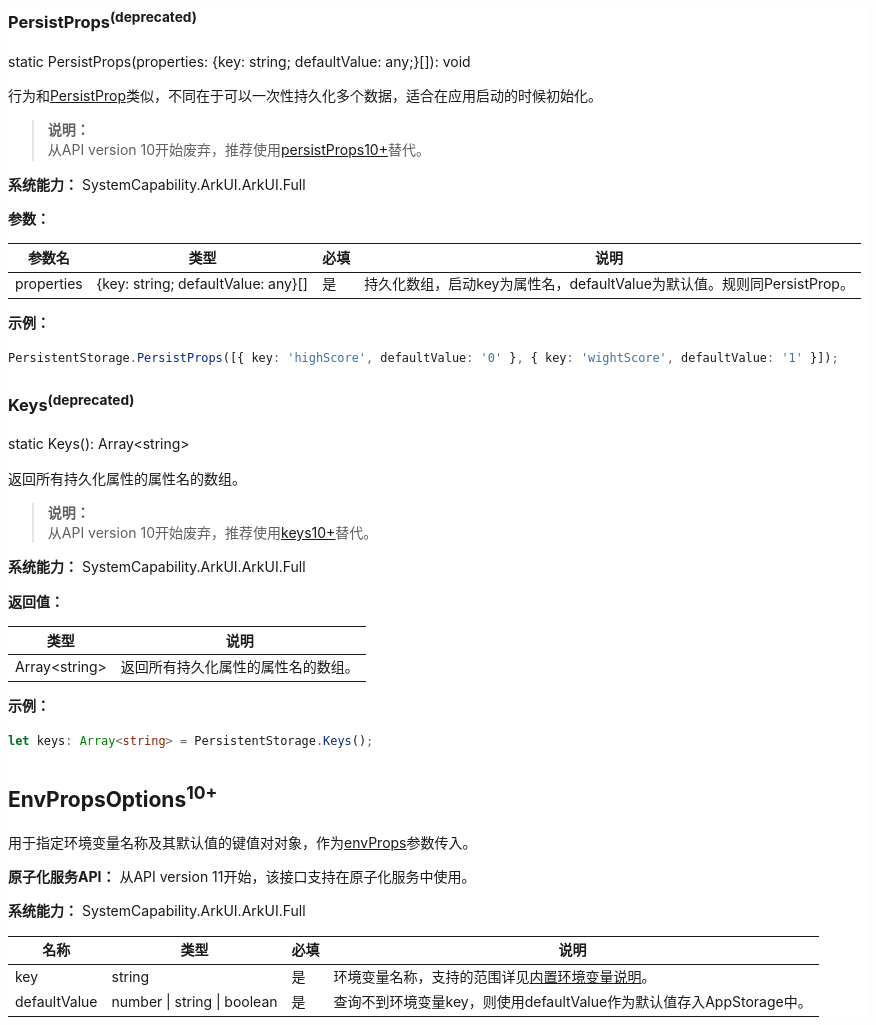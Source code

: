 
### PersistProps<sup>(deprecated)</sup>

static PersistProps(properties: {key: string; defaultValue: any;}[]): void

行为和[PersistProp](#persistpropdeprecated)类似，不同在于可以一次性持久化多个数据，适合在应用启动的时候初始化。

> **说明：**<br/>
> 从API version 10开始废弃，推荐使用[persistProps10+](#persistprops10)替代。

**系统能力：** SystemCapability.ArkUI.ArkUI.Full

**参数：**

| 参数名     | 类型                               | 必填 | 说明                                                     |
| ---------- | ---------------------------------- | ---- | ------------------------------------------------------------ |
| properties | {key: string; defaultValue: any}[] | 是   | 持久化数组，启动key为属性名，defaultValue为默认值。规则同PersistProp。 |

**示例：**

```ts
PersistentStorage.PersistProps([{ key: 'highScore', defaultValue: '0' }, { key: 'wightScore', defaultValue: '1' }]);
```

### Keys<sup>(deprecated)</sup>

static Keys(): Array&lt;string&gt;

返回所有持久化属性的属性名的数组。

> **说明：**<br/>
> 从API version 10开始废弃，推荐使用[keys10+](#keys10-1)替代。

**系统能力：** SystemCapability.ArkUI.ArkUI.Full

**返回值：**

| 类型                | 说明                               |
| ------------------- | ---------------------------------- |
| Array&lt;string&gt; | 返回所有持久化属性的属性名的数组。 |

**示例：**
```ts
let keys: Array<string> = PersistentStorage.Keys();
```
## EnvPropsOptions<sup>10+</sup>

用于指定环境变量名称及其默认值的键值对对象，作为[envProps](#envprops10)参数传入。

**原子化服务API：** 从API version 11开始，该接口支持在原子化服务中使用。

**系统能力：** SystemCapability.ArkUI.ArkUI.Full

| 名称       | 类型                        | 必填 | 说明                                                     |
| ------------ | --------------------------- | ---- | ------------------------------------------------------------ |
| key          | string                      | 是   | 环境变量名称，支持的范围详见[内置环境变量说明](#内置环境变量说明)。 |
| defaultValue | number \| string \| boolean | 是   | 查询不到环境变量key，则使用defaultValue作为默认值存入AppStorage中。 |
